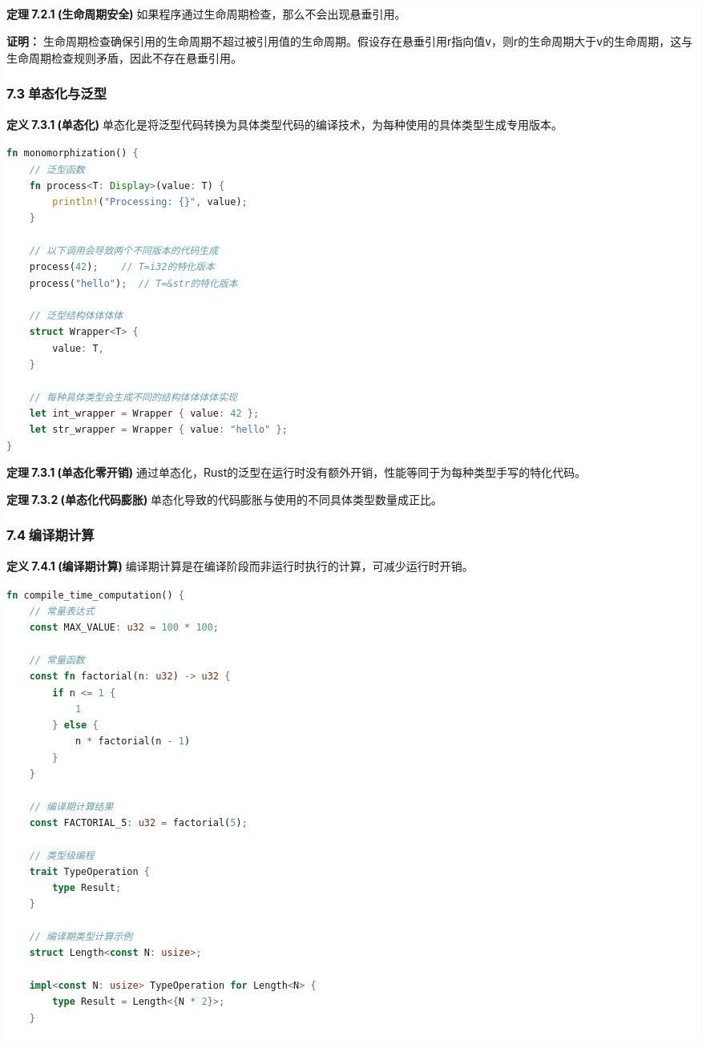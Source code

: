 **定理 7.2.1 (生命周期安全)** 如果程序通过生命周期检查，那么不会出现悬垂引用。

**证明：** 生命周期检查确保引用的生命周期不超过被引用值的生命周期。假设存在悬垂引用r指向值v，则r的生命周期大于v的生命周期，这与生命周期检查规则矛盾，因此不存在悬垂引用。

### 7.3 单态化与泛型

**定义 7.3.1 (单态化)** 单态化是将泛型代码转换为具体类型代码的编译技术，为每种使用的具体类型生成专用版本。

```rust
fn monomorphization() {
    // 泛型函数
    fn process<T: Display>(value: T) {
        println!("Processing: {}", value);
    }
    
    // 以下调用会导致两个不同版本的代码生成
    process(42);    // T=i32的特化版本
    process("hello");  // T=&str的特化版本
    
    // 泛型结构体体体体
    struct Wrapper<T> {
        value: T,
    }
    
    // 每种具体类型会生成不同的结构体体体体实现
    let int_wrapper = Wrapper { value: 42 };
    let str_wrapper = Wrapper { value: "hello" };
}
```

**定理 7.3.1 (单态化零开销)** 通过单态化，Rust的泛型在运行时没有额外开销，性能等同于为每种类型手写的特化代码。

**定理 7.3.2 (单态化代码膨胀)** 单态化导致的代码膨胀与使用的不同具体类型数量成正比。

### 7.4 编译期计算

**定义 7.4.1 (编译期计算)** 编译期计算是在编译阶段而非运行时执行的计算，可减少运行时开销。

```rust
fn compile_time_computation() {
    // 常量表达式
    const MAX_VALUE: u32 = 100 * 100;
    
    // 常量函数
    const fn factorial(n: u32) -> u32 {
        if n <= 1 {
            1
        } else {
            n * factorial(n - 1)
        }
    }
    
    // 编译期计算结果
    const FACTORIAL_5: u32 = factorial(5);
    
    // 类型级编程
    trait TypeOperation {
        type Result;
    }
    
    // 编译期类型计算示例
    struct Length<const N: usize>;
    
    impl<const N: usize> TypeOperation for Length<N> {
        type Result = Length<{N * 2}>;
    }
    
```
